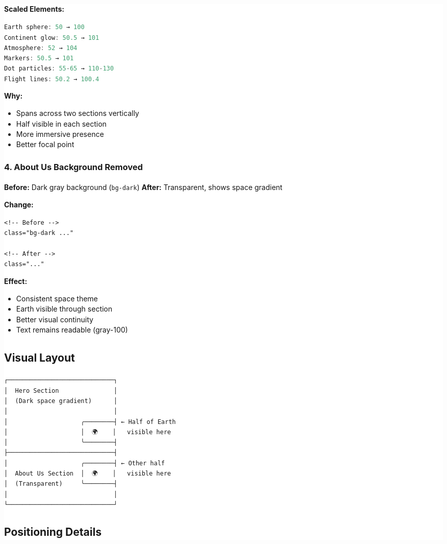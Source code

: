 **Scaled Elements:**
```typescript
Earth sphere: 50 → 100
Continent glow: 50.5 → 101
Atmosphere: 52 → 104
Markers: 50.5 → 101
Dot particles: 55-65 → 110-130
Flight lines: 50.2 → 100.4
```

**Why:**
- Spans across two sections vertically
- Half visible in each section
- More immersive presence
- Better focal point

### 4. About Us Background Removed
**Before:** Dark gray background (`bg-dark`)
**After:** Transparent, shows space gradient

**Change:**
```vue
<!-- Before -->
class="bg-dark ..."

<!-- After -->
class="..."
```

**Effect:**
- Consistent space theme
- Earth visible through section
- Better visual continuity
- Text remains readable (gray-100)

## Visual Layout

```
┌─────────────────────────────┐
│  Hero Section               │
│  (Dark space gradient)      │
│                             │
│                    ╭────────┤ ← Half of Earth
│                    │  🌍    │   visible here
│                    ╰────────┤
├─────────────────────────────┤
│                    ╭────────┤ ← Other half
│  About Us Section  │  🌍    │   visible here
│  (Transparent)     ╰────────┤
│                             │
└─────────────────────────────┘
```

## Positioning Details
